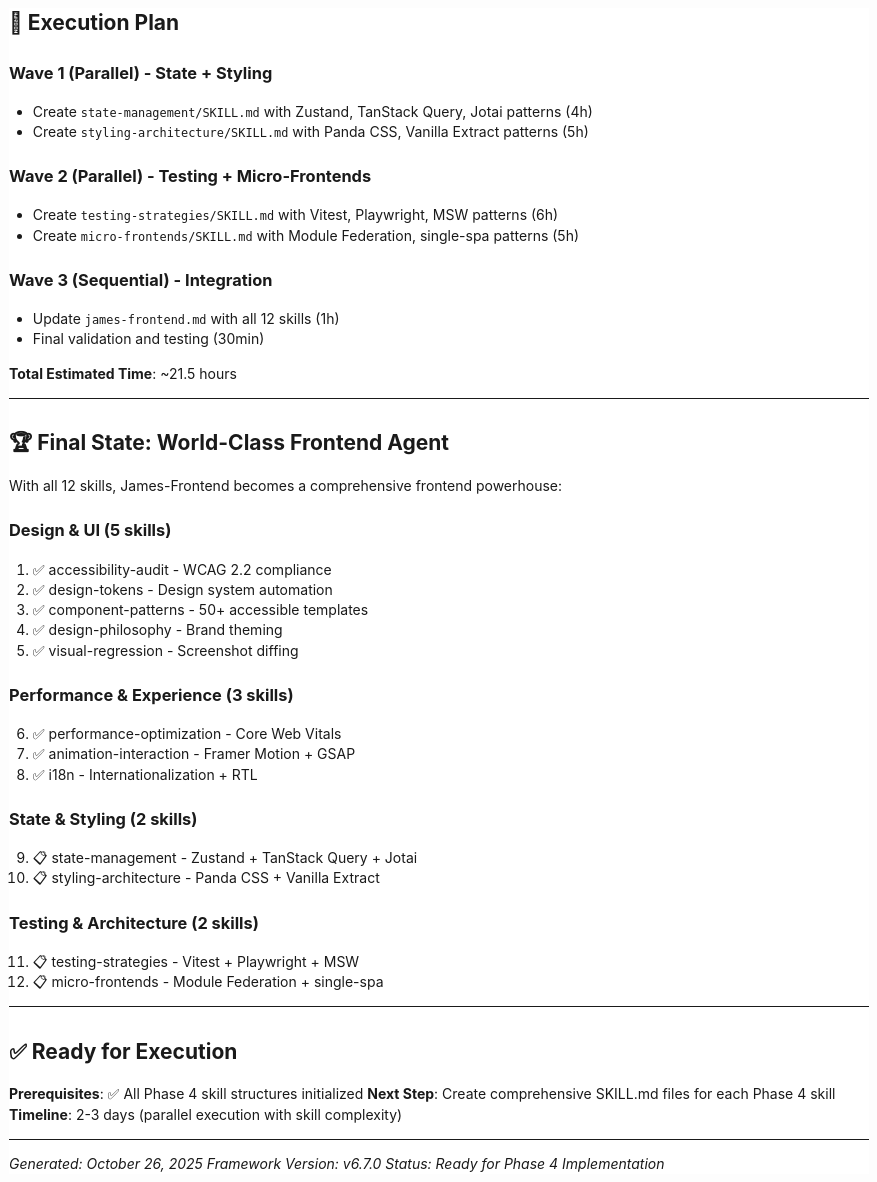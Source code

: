 ## 🎯 Execution Plan

### Wave 1 (Parallel) - State + Styling
- Create `state-management/SKILL.md` with Zustand, TanStack Query, Jotai patterns (4h)
- Create `styling-architecture/SKILL.md` with Panda CSS, Vanilla Extract patterns (5h)

### Wave 2 (Parallel) - Testing + Micro-Frontends
- Create `testing-strategies/SKILL.md` with Vitest, Playwright, MSW patterns (6h)
- Create `micro-frontends/SKILL.md` with Module Federation, single-spa patterns (5h)

### Wave 3 (Sequential) - Integration
- Update `james-frontend.md` with all 12 skills (1h)
- Final validation and testing (30min)

**Total Estimated Time**: ~21.5 hours

---

## 🏆 Final State: World-Class Frontend Agent

With all 12 skills, James-Frontend becomes a comprehensive frontend powerhouse:

### Design & UI (5 skills)
1. ✅ accessibility-audit - WCAG 2.2 compliance
2. ✅ design-tokens - Design system automation
3. ✅ component-patterns - 50+ accessible templates
4. ✅ design-philosophy - Brand theming
5. ✅ visual-regression - Screenshot diffing

### Performance & Experience (3 skills)
6. ✅ performance-optimization - Core Web Vitals
7. ✅ animation-interaction - Framer Motion + GSAP
8. ✅ i18n - Internationalization + RTL

### State & Styling (2 skills)
9. 📋 state-management - Zustand + TanStack Query + Jotai
10. 📋 styling-architecture - Panda CSS + Vanilla Extract

### Testing & Architecture (2 skills)
11. 📋 testing-strategies - Vitest + Playwright + MSW
12. 📋 micro-frontends - Module Federation + single-spa

---

## ✅ Ready for Execution

**Prerequisites**: ✅ All Phase 4 skill structures initialized
**Next Step**: Create comprehensive SKILL.md files for each Phase 4 skill
**Timeline**: 2-3 days (parallel execution with skill complexity)

---

*Generated: October 26, 2025*
*Framework Version: v6.7.0*
*Status: Ready for Phase 4 Implementation*
